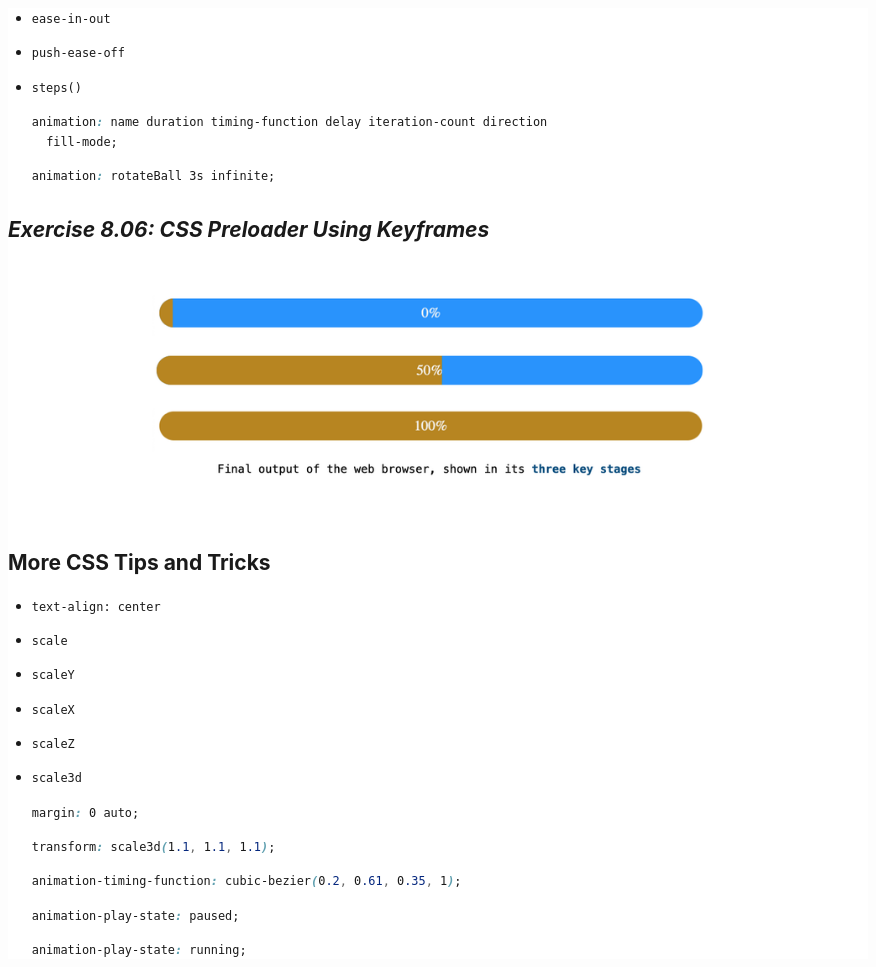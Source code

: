- `ease-in-out`
- `push-ease-off`
- `steps()`

  ```css
  animation: name duration timing-function delay iteration-count direction
    fill-mode;
  ```

  ```css
  animation: rotateBall 3s infinite;
  ```

## **_Exercise 8.06: CSS Preloader Using Keyframes_**

![Getting Started](images/ex8-06.png)

## **More CSS Tips and Tricks**

- `text-align: center`
- `scale`
- `scaleY`
- `scaleX`
- `scaleZ`
- `scale3d`

  ```css
  margin: 0 auto;
  ```

  ```css
  transform: scale3d(1.1, 1.1, 1.1);
  ```

  ```css
  animation-timing-function: cubic-bezier(0.2, 0.61, 0.35, 1);
  ```

  ```css
  animation-play-state: paused;
  ```

  ```css
  animation-play-state: running;
  ```
